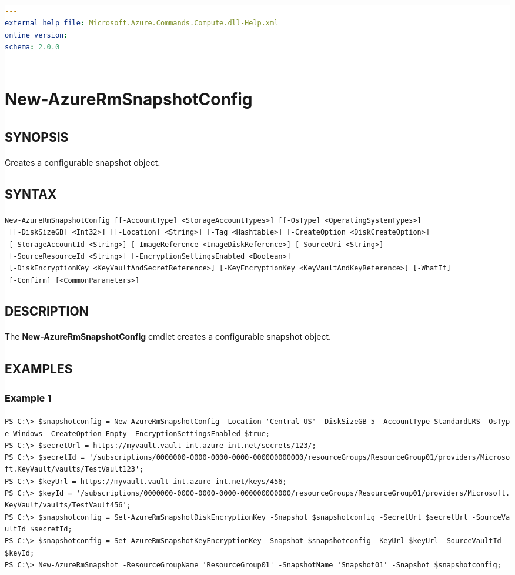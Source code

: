 ```yaml
---
external help file: Microsoft.Azure.Commands.Compute.dll-Help.xml
online version:
schema: 2.0.0
---
```


# New-AzureRmSnapshotConfig

## SYNOPSIS
Creates a configurable snapshot object.

## SYNTAX

```
New-AzureRmSnapshotConfig [[-AccountType] <StorageAccountTypes>] [[-OsType] <OperatingSystemTypes>]
 [[-DiskSizeGB] <Int32>] [[-Location] <String>] [-Tag <Hashtable>] [-CreateOption <DiskCreateOption>]
 [-StorageAccountId <String>] [-ImageReference <ImageDiskReference>] [-SourceUri <String>]
 [-SourceResourceId <String>] [-EncryptionSettingsEnabled <Boolean>]
 [-DiskEncryptionKey <KeyVaultAndSecretReference>] [-KeyEncryptionKey <KeyVaultAndKeyReference>] [-WhatIf]
 [-Confirm] [<CommonParameters>]
```

## DESCRIPTION
The **New-AzureRmSnapshotConfig** cmdlet creates a configurable snapshot object.

## EXAMPLES

### Example 1
```
PS C:\> $snapshotconfig = New-AzureRmSnapshotConfig -Location 'Central US' -DiskSizeGB 5 -AccountType StandardLRS -OsType Windows -CreateOption Empty -EncryptionSettingsEnabled $true;
PS C:\> $secretUrl = https://myvault.vault-int.azure-int.net/secrets/123/;
PS C:\> $secretId = '/subscriptions/0000000-0000-0000-0000-000000000000/resourceGroups/ResourceGroup01/providers/Microsoft.KeyVault/vaults/TestVault123';
PS C:\> $keyUrl = https://myvault.vault-int.azure-int.net/keys/456;
PS C:\> $keyId = '/subscriptions/0000000-0000-0000-0000-000000000000/resourceGroups/ResourceGroup01/providers/Microsoft.KeyVault/vaults/TestVault456';
PS C:\> $snapshotconfig = Set-AzureRmSnapshotDiskEncryptionKey -Snapshot $snapshotconfig -SecretUrl $secretUrl -SourceVaultId $secretId;
PS C:\> $snapshotconfig = Set-AzureRmSnapshotKeyEncryptionKey -Snapshot $snapshotconfig -KeyUrl $keyUrl -SourceVaultId $keyId;
PS C:\> New-AzureRmSnapshot -ResourceGroupName 'ResourceGroup01' -SnapshotName 'Snapshot01' -Snapshot $snapshotconfig;
```
